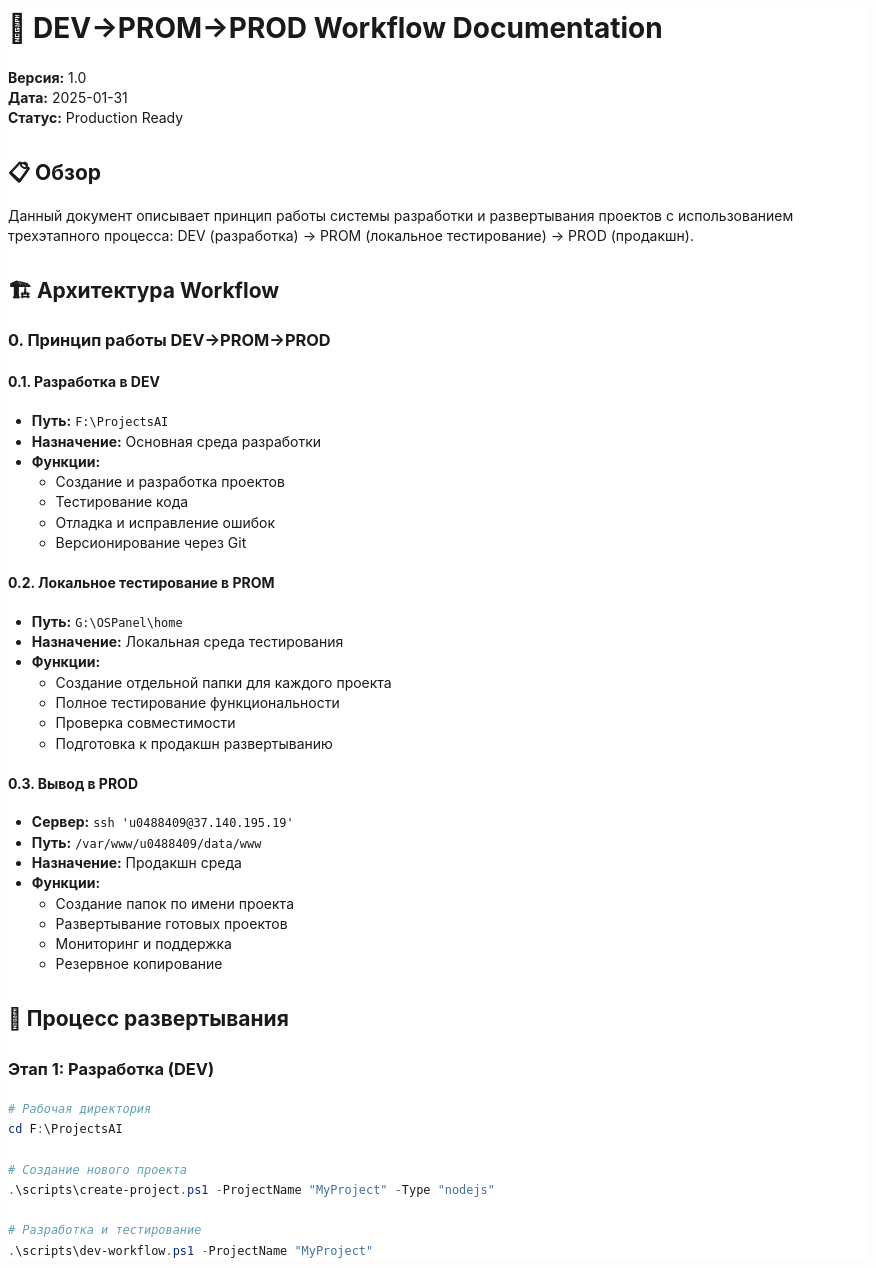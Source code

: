 # 🔄 DEV->PROM->PROD Workflow Documentation

**Версия:** 1.0  
**Дата:** 2025-01-31  
**Статус:** Production Ready  

## 📋 Обзор

Данный документ описывает принцип работы системы разработки и развертывания проектов с использованием трехэтапного процесса: DEV (разработка) → PROM (локальное тестирование) → PROD (продакшн).

## 🏗️ Архитектура Workflow

### 0. Принцип работы DEV->PROM->PROD

#### 0.1. Разработка в DEV
- **Путь:** `F:\ProjectsAI`
- **Назначение:** Основная среда разработки
- **Функции:**
  - Создание и разработка проектов
  - Тестирование кода
  - Отладка и исправление ошибок
  - Версионирование через Git

#### 0.2. Локальное тестирование в PROM
- **Путь:** `G:\OSPanel\home`
- **Назначение:** Локальная среда тестирования
- **Функции:**
  - Создание отдельной папки для каждого проекта
  - Полное тестирование функциональности
  - Проверка совместимости
  - Подготовка к продакшн развертыванию

#### 0.3. Вывод в PROD
- **Сервер:** `ssh 'u0488409@37.140.195.19'`
- **Путь:** `/var/www/u0488409/data/www`
- **Назначение:** Продакшн среда
- **Функции:**
  - Создание папок по имени проекта
  - Развертывание готовых проектов
  - Мониторинг и поддержка
  - Резервное копирование

## 🚀 Процесс развертывания

### Этап 1: Разработка (DEV)
```powershell
# Рабочая директория
cd F:\ProjectsAI

# Создание нового проекта
.\scripts\create-project.ps1 -ProjectName "MyProject" -Type "nodejs"

# Разработка и тестирование
.\scripts\dev-workflow.ps1 -ProjectName "MyProject"
```
